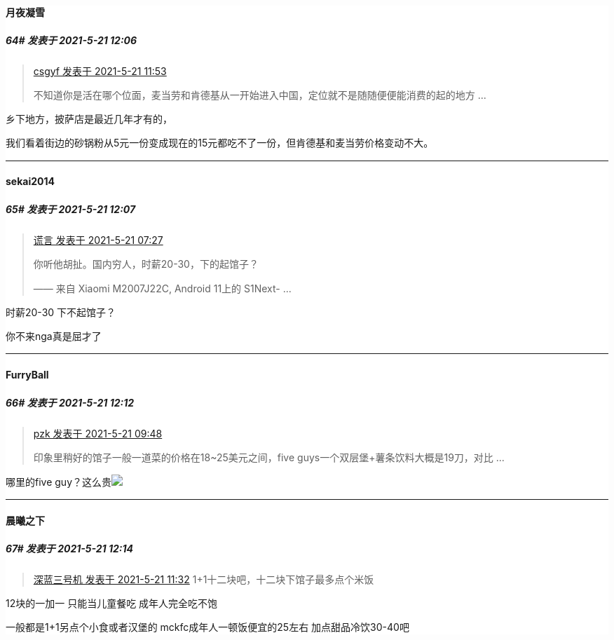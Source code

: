 ####  月夜凝雪  
##### 64#       发表于 2021-5-21 12:06


<blockquote><a href="httphttps://bbs.saraba1st.com/2b/forum.php?mod=redirect&amp;goto=findpost&amp;pid=51322041&amp;ptid=2005155" target="_blank">csgyf 发表于 2021-5-21 11:53</a>

不知道你是活在哪个位面，麦当劳和肯德基从一开始进入中国，定位就不是随随便便能消费的起的地方 ...</blockquote>
乡下地方，披萨店是最近几年才有的，

我们看着街边的砂锅粉从5元一份变成现在的15元都吃不了一份，但肯德基和麦当劳价格变动不大。


*****

####  sekai2014  
##### 65#       发表于 2021-5-21 12:07


<blockquote><a href="httphttps://bbs.saraba1st.com/2b/forum.php?mod=redirect&amp;goto=findpost&amp;pid=51319397&amp;ptid=2005155" target="_blank">谎言 发表于 2021-5-21 07:27</a>

你听他胡扯。国内穷人，时薪20-30，下的起馆子？


—— 来自 Xiaomi M2007J22C, Android 11上的 S1Next- ...</blockquote>
时薪20-30 下不起馆子？

你不来nga真是屈才了


*****

####  FurryBall  
##### 66#       发表于 2021-5-21 12:12


<blockquote><a href="httphttps://bbs.saraba1st.com/2b/forum.php?mod=redirect&amp;goto=findpost&amp;pid=51320507&amp;ptid=2005155" target="_blank">pzk 发表于 2021-5-21 09:48</a>

印象里稍好的馆子一般一道菜的价格在18~25美元之间，five guys一个双层堡+薯条饮料大概是19刀，对比 ...</blockquote>
哪里的five guy？这么贵<img src="https://static.saraba1st.com/image/smiley/face2017/002.png" referrerpolicy="no-referrer">


*****

####  晨曦之下  
##### 67#       发表于 2021-5-21 12:14


<blockquote><a href="httphttps://bbs.saraba1st.com/2b/forum.php?mod=redirect&amp;goto=findpost&amp;pid=51321759&amp;ptid=2005155" target="_blank">深蓝三号机 发表于 2021-5-21 11:32</a>
1+1十二块吧，十二块下馆子最多点个米饭</blockquote>
12块的一加一 只能当儿童餐吃 成年人完全吃不饱

一般都是1+1另点个小食或者汉堡的 
mckfc成年人一顿饭便宜的25左右 
加点甜品冷饮30-40吧
